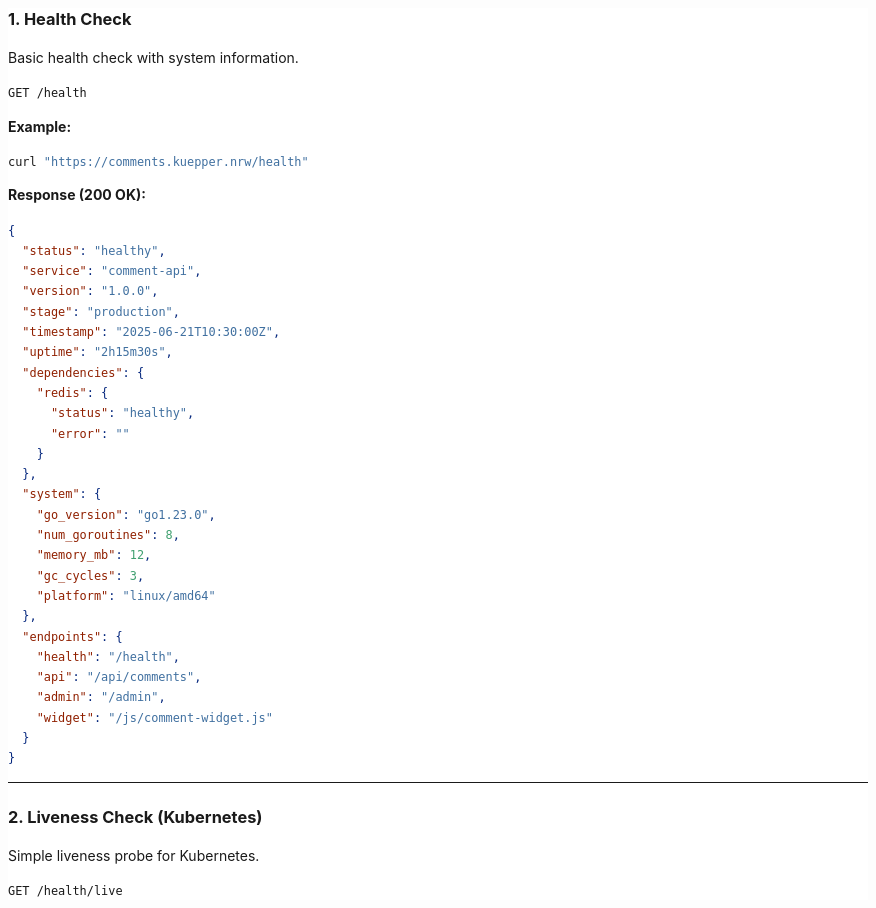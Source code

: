 ### 1. Health Check

Basic health check with system information.

```bash
GET /health
```

**Example:**

```bash
curl "https://comments.kuepper.nrw/health"
```

**Response (200 OK):**

```json
{
  "status": "healthy",
  "service": "comment-api",
  "version": "1.0.0",
  "stage": "production",
  "timestamp": "2025-06-21T10:30:00Z",
  "uptime": "2h15m30s",
  "dependencies": {
    "redis": {
      "status": "healthy",
      "error": ""
    }
  },
  "system": {
    "go_version": "go1.23.0",
    "num_goroutines": 8,
    "memory_mb": 12,
    "gc_cycles": 3,
    "platform": "linux/amd64"
  },
  "endpoints": {
    "health": "/health",
    "api": "/api/comments",
    "admin": "/admin",
    "widget": "/js/comment-widget.js"
  }
}
```

-----

### 2. Liveness Check (Kubernetes)

Simple liveness probe for Kubernetes.

```bash
GET /health/live
```
